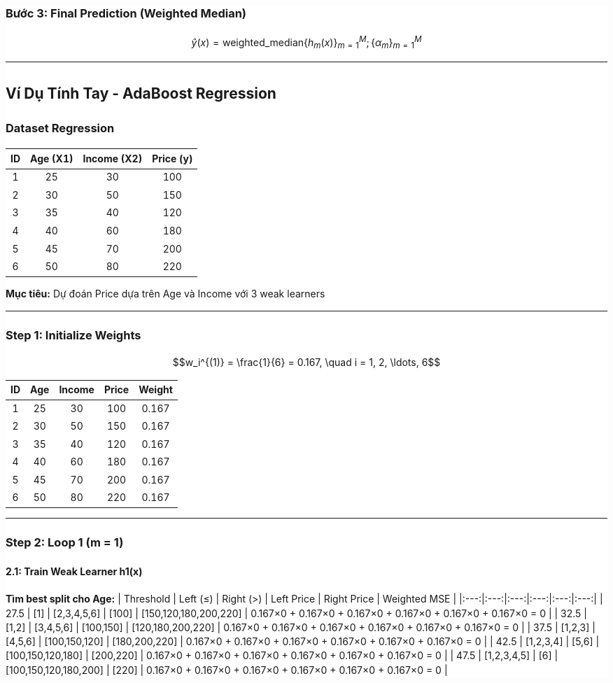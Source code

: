 ### **Bước 3: Final Prediction (Weighted Median)**
$$\hat{y}(x) = \text{weighted\_median}\{h_m(x)\}_{m=1}^M; \{\alpha_m\}_{m=1}^M$$

---

## Ví Dụ Tính Tay - AdaBoost Regression

### **Dataset Regression**

| ID | Age (X1) | Income (X2) | Price (y) |
|:---:|:---:|:---:|:---:|
| 1 | 25 | 30 | 100 |
| 2 | 30 | 50 | 150 |
| 3 | 35 | 40 | 120 |
| 4 | 40 | 60 | 180 |
| 5 | 45 | 70 | 200 |
| 6 | 50 | 80 | 220 |

**Mục tiêu:** Dự đoán Price dựa trên Age và Income với 3 weak learners

---

### **Step 1: Initialize Weights**

$$w_i^{(1)} = \frac{1}{6} = 0.167, \quad i = 1, 2, \ldots, 6$$

| ID | Age | Income | Price | Weight |
|:---:|:---:|:---:|:---:|:---:|
| 1 | 25 | 30 | 100 | 0.167 |
| 2 | 30 | 50 | 150 | 0.167 |
| 3 | 35 | 40 | 120 | 0.167 |
| 4 | 40 | 60 | 180 | 0.167 |
| 5 | 45 | 70 | 200 | 0.167 |
| 6 | 50 | 80 | 220 | 0.167 |

---

### **Step 2: Loop 1 (m = 1)**

#### **2.1: Train Weak Learner h1(x)**

**Tìm best split cho Age:**
| Threshold | Left (≤) | Right (>) | Left Price | Right Price | Weighted MSE |
|:---:|:---:|:---:|:---:|:---:|:---:|
| 27.5 | [1] | [2,3,4,5,6] | [100] | [150,120,180,200,220] | 0.167×0 + 0.167×0 + 0.167×0 + 0.167×0 + 0.167×0 + 0.167×0 = 0 |
| 32.5 | [1,2] | [3,4,5,6] | [100,150] | [120,180,200,220] | 0.167×0 + 0.167×0 + 0.167×0 + 0.167×0 + 0.167×0 + 0.167×0 = 0 |
| 37.5 | [1,2,3] | [4,5,6] | [100,150,120] | [180,200,220] | 0.167×0 + 0.167×0 + 0.167×0 + 0.167×0 + 0.167×0 + 0.167×0 = 0 |
| 42.5 | [1,2,3,4] | [5,6] | [100,150,120,180] | [200,220] | 0.167×0 + 0.167×0 + 0.167×0 + 0.167×0 + 0.167×0 + 0.167×0 = 0 |
| 47.5 | [1,2,3,4,5] | [6] | [100,150,120,180,200] | [220] | 0.167×0 + 0.167×0 + 0.167×0 + 0.167×0 + 0.167×0 + 0.167×0 = 0 |
